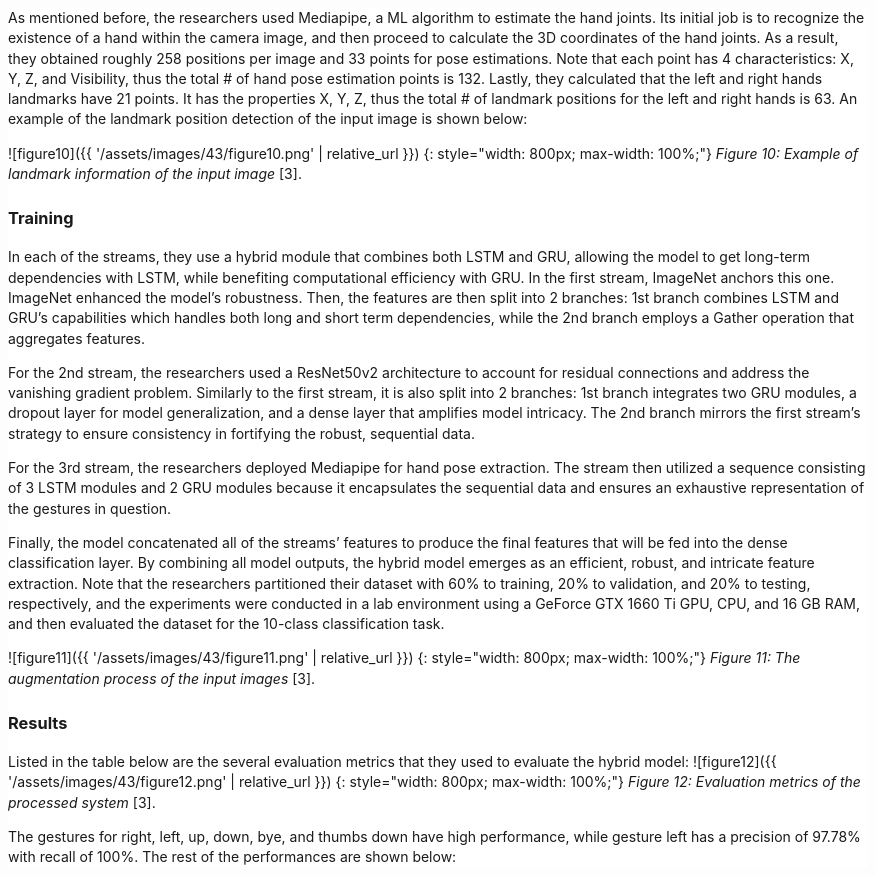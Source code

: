 As mentioned before, the researchers used Mediapipe, a ML algorithm to estimate the hand joints. Its initial job is to recognize the existence of a hand within the camera image, and then proceed to calculate the 3D coordinates of the hand joints. As a result, they obtained roughly 258 positions per image and 33 points for pose estimations. Note that each point has 4 characteristics: X, Y, Z, and Visibility, thus the total # of hand pose estimation points is 132. Lastly, they calculated that the left and right hands landmarks have 21 points. It has the properties X, Y, Z, thus the total # of landmark positions for the left and right hands is 63. An example of the landmark position detection of the input image is shown below:

![figure10]({{ '/assets/images/43/figure10.png' | relative_url }})
{: style="width: 800px; max-width: 100%;"}
*Figure 10: Example of landmark information of the input image* [3].

### Training
In each of the streams, they use a hybrid module that combines both LSTM and GRU, allowing the model to get long-term dependencies with LSTM, while benefiting computational efficiency with GRU. In the first stream, ImageNet anchors this one. ImageNet enhanced the model’s robustness. Then, the features are then split into 2 branches: 1st branch combines LSTM and GRU’s capabilities which handles both long and short term dependencies, while the 2nd branch employs a Gather operation that aggregates features. 

For the 2nd stream, the researchers used a ResNet50v2 architecture to account for residual connections and address the vanishing gradient problem. Similarly to the first stream, it is also split into 2 branches: 1st branch integrates two GRU modules, a dropout layer for model generalization, and a dense layer that amplifies model intricacy. The 2nd branch mirrors the first stream’s strategy to ensure consistency in fortifying the robust, sequential data. 

For the 3rd stream, the researchers deployed Mediapipe for hand pose extraction. The stream then utilized a sequence consisting of 3 LSTM modules and 2 GRU modules because it encapsulates the sequential data and ensures an exhaustive representation of the gestures in question. 

Finally, the model concatenated all of the streams’ features to produce the final features that will be fed into the dense classification layer. By combining all model outputs, the hybrid model emerges as an efficient, robust, and intricate feature extraction. Note that the researchers partitioned their dataset with 60% to training, 20% to validation, and 20% to testing, respectively, and the experiments were conducted in a lab environment using a GeForce GTX 1660 Ti GPU, CPU, and 16 GB RAM, and then evaluated the dataset for the 10-class classification task.

![figure11]({{ '/assets/images/43/figure11.png' | relative_url }})
{: style="width: 800px; max-width: 100%;"}
*Figure 11: The augmentation process of the input images* [3].

### Results
Listed in the table below are the several evaluation metrics that they used to evaluate the hybrid model:
![figure12]({{ '/assets/images/43/figure12.png' | relative_url }})
{: style="width: 800px; max-width: 100%;"}
*Figure 12: Evaluation metrics of the processed system* [3].

The gestures for right, left, up, down, bye, and thumbs down have high performance, while gesture left has a precision of 97.78% with recall of 100%. The rest of the performances are shown below:
